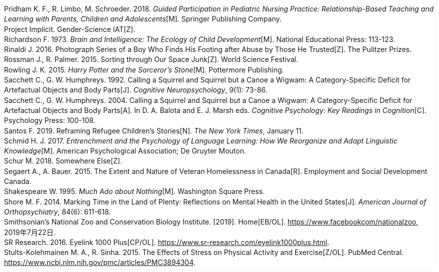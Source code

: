   <div class="csl-entry">Pridham K. F., R. Limbo, M. Schroeder. 2018. <i>Guided Participation in Pediatric Nursing Practice: Relationship-Based Teaching and Learning with Parents, Children and Adolescents</i>[M]. Springer Publishing Company.</div>
  <div class="csl-entry">Project Implicit. Gender-Science IAT[Z].</div>
  <div class="csl-entry">Richardson F. 1973. <i>Brain and Intelligence: The Ecology of Child Development</i>[M]. National Educational Press: 113-123.</div>
  <div class="csl-entry">Rinaldi J. 2016. Photograph Series of a Boy Who Finds His Footing after Abuse by Those He Trusted[Z]. The Pulitzer Prizes.</div>
  <div class="csl-entry">Rossman J., R. Palmer. 2015. Sorting through Our Space Junk[Z]. World Science Festival.</div>
  <div class="csl-entry">Rowling J. K. 2015. <i>Harry Potter and the Sorceror’s Stone</i>[M]. Pottermore Publishing.</div>
  <div class="csl-entry">Sacchett C., G. W. Humphreys. 1992. Calling a Squirrel and Squirrel but a Canoe a Wigwam: A Category-Specific Deficit for Artefactual Objects and Body Parts[J]. <i>Cognitive Neuropsychology</i>, 9(1): 73-86.</div>
  <div class="csl-entry">Sacchett C., G. W. Humphreys. 2004. Calling a Squirrel and Squirrel but a Canoe a Wigwam: A Category-Specific Deficit for Artefactual Objects and Body Parts[A]. In D. A. Balota and E. J. Marsh eds. <i>Cognitive Psychology: Key Readings in Cognition</i>[C]. Psychology Press: 100-108.</div>
  <div class="csl-entry">Santos F. 2019. Reframing Refugee Children’s Stories[N]. <i>The New York Times</i>, January 11.</div>
  <div class="csl-entry">Schmid H. J. 2017. <i>Entrenchment and the Psychology of Language Learning: How We Reorganize and Adapt Linguistic Knowledge</i>[M]. American Psychological Association; De Gruyter Mouton.</div>
  <div class="csl-entry">Schur M. 2018. Somewhere Else[Z].</div>
  <div class="csl-entry">Segaert A., A. Bauer. 2015. The Extent and Nature of Veteran Homelessness in Canada[R]. Employment and Social Development Canada.</div>
  <div class="csl-entry">Shakespeare W. 1995. <i>Much Ado about Nothing</i>[M]. Washington Square Press.</div>
  <div class="csl-entry">Shore M. F. 2014. Marking Time in the Land of Plenty: Reflections on Mental Health in the United States[J]. <i>American Journal of Orthopsychiatry</i>, 84(6): 611-618.</div>
  <div class="csl-entry">Smithsonian’s National Zoo and Conservation Biology Institute. [2019]. Home[EB/OL]. <a href="https://www.facebookcom/nationalzoo">https://www.facebookcom/nationalzoo</a>, 2019年7月22日.</div>
  <div class="csl-entry">SR Research. 2016. Eyelink 1000 Plus[CP/OL]. <a href="https://www.sr-research.com/eyelink1000plus.html">https://www.sr-research.com/eyelink1000plus.html</a>.</div>
  <div class="csl-entry">Stults-Kolehmainen M. A., R. Sinha. 2015. The Effects of Stress on Physical Activity and Exercise[Z/OL]. PubMed Central. <a href="https://www.ncbi.nlm.nih.gov/pmc/articles/PMC3894304">https://www.ncbi.nlm.nih.gov/pmc/articles/PMC3894304</a>.</div>
